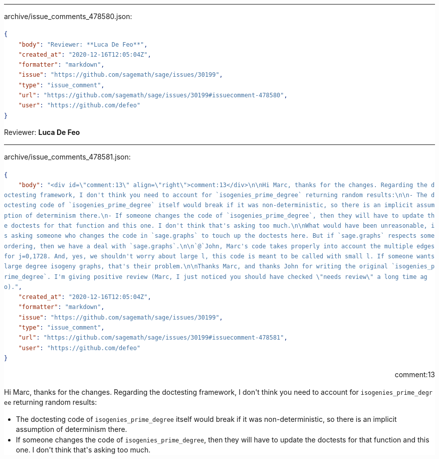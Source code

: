 

---

archive/issue_comments_478580.json:
```json
{
    "body": "Reviewer: **Luca De Feo**",
    "created_at": "2020-12-16T12:05:04Z",
    "formatter": "markdown",
    "issue": "https://github.com/sagemath/sage/issues/30199",
    "type": "issue_comment",
    "url": "https://github.com/sagemath/sage/issues/30199#issuecomment-478580",
    "user": "https://github.com/defeo"
}
```

Reviewer: **Luca De Feo**



---

archive/issue_comments_478581.json:
```json
{
    "body": "<div id=\"comment:13\" align=\"right\">comment:13</div>\n\nHi Marc, thanks for the changes. Regarding the doctesting framework, I don't think you need to account for `isogenies_prime_degree` returning random results:\n\n- The doctesting code of `isogenies_prime_degree` itself would break if it was non-deterministic, so there is an implicit assumption of determinism there.\n- If someone changes the code of `isogenies_prime_degree`, then they will have to update the doctests for that function and this one. I don't think that's asking too much.\n\nWhat would have been unreasonable, is asking someone who changes the code in `sage.graphs` to touch up the doctests here. But if `sage.graphs` respects some ordering, then we have a deal with `sage.graphs`.\n\n`@`John, Marc's code takes properly into account the multiple edges for j=0,1728. And, yes, we shouldn't worry about large l, this code is meant to be called with small l. If someone wants large degree isogeny graphs, that's their problem.\n\nThanks Marc, and thanks John for writing the original `isogenies_prime_degree`. I'm giving positive review (Marc, I just noticed you should have checked \"needs review\" a long time ago).",
    "created_at": "2020-12-16T12:05:04Z",
    "formatter": "markdown",
    "issue": "https://github.com/sagemath/sage/issues/30199",
    "type": "issue_comment",
    "url": "https://github.com/sagemath/sage/issues/30199#issuecomment-478581",
    "user": "https://github.com/defeo"
}
```

<div id="comment:13" align="right">comment:13</div>

Hi Marc, thanks for the changes. Regarding the doctesting framework, I don't think you need to account for `isogenies_prime_degree` returning random results:

- The doctesting code of `isogenies_prime_degree` itself would break if it was non-deterministic, so there is an implicit assumption of determinism there.
- If someone changes the code of `isogenies_prime_degree`, then they will have to update the doctests for that function and this one. I don't think that's asking too much.
